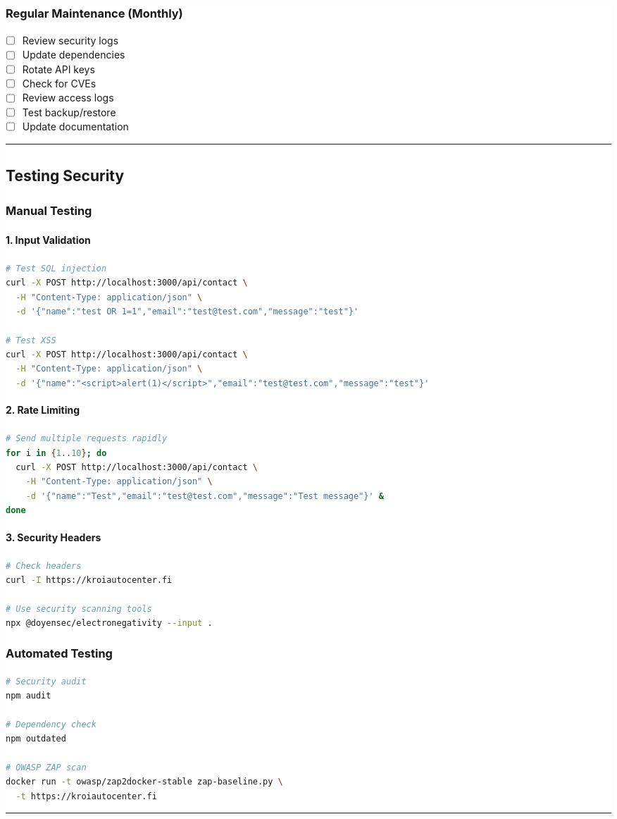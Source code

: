 ### Regular Maintenance (Monthly)

- [ ] Review security logs
- [ ] Update dependencies
- [ ] Rotate API keys
- [ ] Check for CVEs
- [ ] Review access logs
- [ ] Test backup/restore
- [ ] Update documentation

---

## Testing Security

### Manual Testing

#### 1. Input Validation
```bash
# Test SQL injection
curl -X POST http://localhost:3000/api/contact \
  -H "Content-Type: application/json" \
  -d '{"name":"test OR 1=1","email":"test@test.com","message":"test"}'

# Test XSS
curl -X POST http://localhost:3000/api/contact \
  -H "Content-Type: application/json" \
  -d '{"name":"<script>alert(1)</script>","email":"test@test.com","message":"test"}'
```

#### 2. Rate Limiting
```bash
# Send multiple requests rapidly
for i in {1..10}; do
  curl -X POST http://localhost:3000/api/contact \
    -H "Content-Type: application/json" \
    -d '{"name":"Test","email":"test@test.com","message":"Test message"}' &
done
```

#### 3. Security Headers
```bash
# Check headers
curl -I https://kroiautocenter.fi

# Use security scanning tools
npx @doyensec/electronegativity --input .
```

### Automated Testing
```bash
# Security audit
npm audit

# Dependency check
npm outdated

# OWASP ZAP scan
docker run -t owasp/zap2docker-stable zap-baseline.py \
  -t https://kroiautocenter.fi
```

---